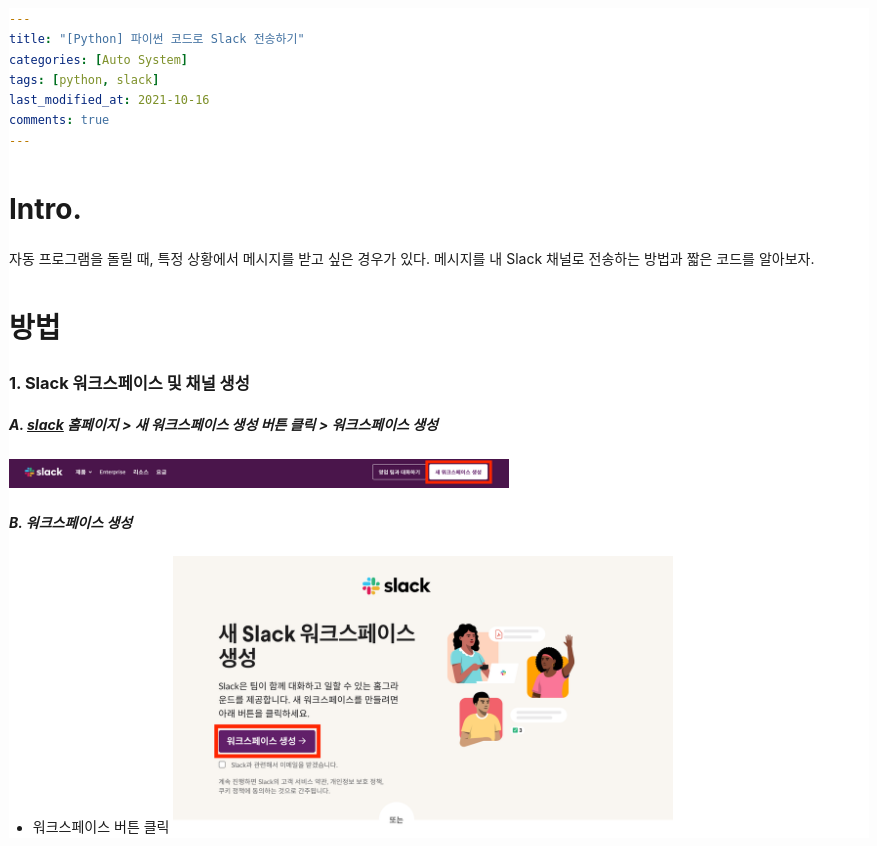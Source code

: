 ```yaml
---
title: "[Python] 파이썬 코드로 Slack 전송하기"
categories: [Auto System]
tags: [python, slack]
last_modified_at: 2021-10-16
comments: true
---
```


# Intro.

자동 프로그램을 돌릴 때, 특정 상황에서 메시지를 받고 싶은 경우가 있다.
메시지를 내 Slack 채널로 전송하는 방법과 짧은 코드를 알아보자.

# 방법

### 1. Slack 워크스페이스 및 채널 생성

##### A. [slack]() 홈페이지 > 새 워크스페이스 생성 버튼 클릭 > 워크스페이스 생성

<img src="/assets/images/auto_system/send_slack1.png"  width="500"/>

##### B. 워크스페이스 생성

- 워크스페이스 버튼 클릭
  <img src="/assets/images/auto_system/send_slack2.png"  width="500"/>
